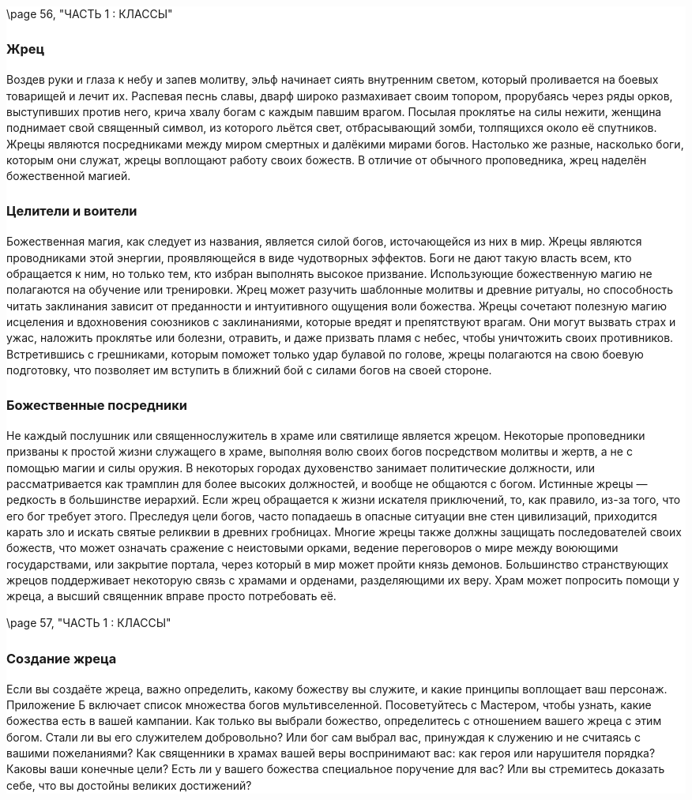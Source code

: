 
\page 56, "ЧАСТЬ 1 : КЛАССЫ"
### Жрец
Воздев руки и глаза к небу и запев молитву, эльф начинает сиять внутренним светом, который проливается на боевых товарищей и лечит их.
Распевая песнь славы, дварф широко размахивает своим топором, прорубаясь через ряды орков, выступивших против него, крича хвалу богам с каждым павшим врагом.
Посылая проклятье на силы нежити, женщина поднимает свой священный символ, из которого льётся свет, отбрасывающий зомби, толпящихся около её спутников.
Жрецы являются посредниками между миром смертных и далёкими мирами богов. Настолько же разные, насколько боги, которым они служат, жрецы воплощают работу своих божеств. В отличие от обычного проповедника, жрец наделён божественной магией.

### Целители и воители
Божественная магия, как следует из названия, является силой богов, источающейся из них в мир.
Жрецы являются проводниками этой энергии, проявляющейся в виде чудотворных эффектов.
Боги не дают такую власть всем, кто обращается к ним, но только тем, кто избран выполнять высокое призвание.
Использующие божественную магию не полагаются на обучение или тренировки. Жрец может разучить шаблонные молитвы и древние ритуалы, но способность читать заклинания зависит от преданности и интуитивного ощущения воли божества.
Жрецы сочетают полезную магию исцеления и вдохновения союзников с заклинаниями, которые вредят и препятствуют врагам. Они могут вызвать страх и ужас, наложить проклятье или болезни, отравить, и даже призвать пламя с небес, чтобы уничтожить своих противников. Встретившись с грешниками, которым поможет только удар булавой по голове, жрецы полагаются на свою боевую подготовку, что позволяет им вступить в ближний бой с силами богов на своей стороне.

### Божественные посредники
Не каждый послушник или священнослужитель в храме или святилище является жрецом. Некоторые проповедники призваны к простой жизни служащего в храме, выполняя волю своих богов посредством молитвы и жертв, а не с помощью магии и силы оружия. В некоторых городах духовенство занимает политические должности, или рассматривается как трамплин для более высоких должностей, и вообще не общаются с богом. Истинные жрецы — редкость в большинстве иерархий.
Если жрец обращается к жизни искателя приключений, то, как правило, из-за того, что его бог требует этого. Преследуя цели богов, часто попадаешь в опасные ситуации вне стен цивилизаций, приходится карать зло и искать святые реликвии в древних гробницах. Многие жрецы также должны защищать последователей своих божеств, что может означать сражение с неистовыми орками, ведение переговоров о мире между воюющими государствами, или закрытие портала, через который в мир может пройти князь демонов.
Большинство странствующих жрецов поддерживает некоторую связь с храмами и орденами, разделяющими их веру. Храм может попросить помощи у жреца, а высший священник вправе просто потребовать её.

\page 57, "ЧАСТЬ 1 : КЛАССЫ"
### Создание жреца
Если вы создаёте жреца, важно определить, какому божеству вы служите, и какие принципы воплощает ваш персонаж. Приложение Б включает список множества богов мультивселенной. Посоветуйтесь с Мастером, чтобы узнать, какие божества есть в вашей кампании.
Как только вы выбрали божество, определитесь с отношением вашего жреца с этим богом.
Стали ли вы его служителем добровольно? Или бог сам выбрал вас, принуждая к служению и не считаясь с вашими пожеланиями? Как священники в храмах вашей веры воспринимают вас: как героя или нарушителя порядка? Каковы ваши конечные цели? Есть ли у вашего божества специальное поручение для вас? Или вы стремитесь доказать себе, что вы достойны великих достижений?
